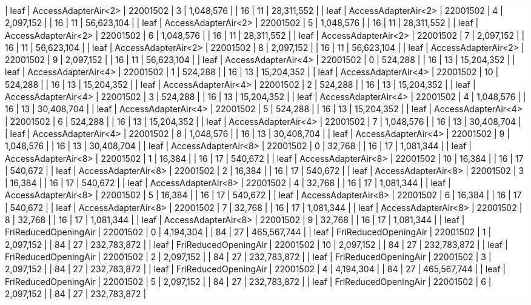 | leaf | AccessAdapterAir<2> | 22001502 | 3 | 1,048,576 |  | 16 | 11 | 28,311,552 | 
| leaf | AccessAdapterAir<2> | 22001502 | 4 | 2,097,152 |  | 16 | 11 | 56,623,104 | 
| leaf | AccessAdapterAir<2> | 22001502 | 5 | 1,048,576 |  | 16 | 11 | 28,311,552 | 
| leaf | AccessAdapterAir<2> | 22001502 | 6 | 1,048,576 |  | 16 | 11 | 28,311,552 | 
| leaf | AccessAdapterAir<2> | 22001502 | 7 | 2,097,152 |  | 16 | 11 | 56,623,104 | 
| leaf | AccessAdapterAir<2> | 22001502 | 8 | 2,097,152 |  | 16 | 11 | 56,623,104 | 
| leaf | AccessAdapterAir<2> | 22001502 | 9 | 2,097,152 |  | 16 | 11 | 56,623,104 | 
| leaf | AccessAdapterAir<4> | 22001502 | 0 | 524,288 |  | 16 | 13 | 15,204,352 | 
| leaf | AccessAdapterAir<4> | 22001502 | 1 | 524,288 |  | 16 | 13 | 15,204,352 | 
| leaf | AccessAdapterAir<4> | 22001502 | 10 | 524,288 |  | 16 | 13 | 15,204,352 | 
| leaf | AccessAdapterAir<4> | 22001502 | 2 | 524,288 |  | 16 | 13 | 15,204,352 | 
| leaf | AccessAdapterAir<4> | 22001502 | 3 | 524,288 |  | 16 | 13 | 15,204,352 | 
| leaf | AccessAdapterAir<4> | 22001502 | 4 | 1,048,576 |  | 16 | 13 | 30,408,704 | 
| leaf | AccessAdapterAir<4> | 22001502 | 5 | 524,288 |  | 16 | 13 | 15,204,352 | 
| leaf | AccessAdapterAir<4> | 22001502 | 6 | 524,288 |  | 16 | 13 | 15,204,352 | 
| leaf | AccessAdapterAir<4> | 22001502 | 7 | 1,048,576 |  | 16 | 13 | 30,408,704 | 
| leaf | AccessAdapterAir<4> | 22001502 | 8 | 1,048,576 |  | 16 | 13 | 30,408,704 | 
| leaf | AccessAdapterAir<4> | 22001502 | 9 | 1,048,576 |  | 16 | 13 | 30,408,704 | 
| leaf | AccessAdapterAir<8> | 22001502 | 0 | 32,768 |  | 16 | 17 | 1,081,344 | 
| leaf | AccessAdapterAir<8> | 22001502 | 1 | 16,384 |  | 16 | 17 | 540,672 | 
| leaf | AccessAdapterAir<8> | 22001502 | 10 | 16,384 |  | 16 | 17 | 540,672 | 
| leaf | AccessAdapterAir<8> | 22001502 | 2 | 16,384 |  | 16 | 17 | 540,672 | 
| leaf | AccessAdapterAir<8> | 22001502 | 3 | 16,384 |  | 16 | 17 | 540,672 | 
| leaf | AccessAdapterAir<8> | 22001502 | 4 | 32,768 |  | 16 | 17 | 1,081,344 | 
| leaf | AccessAdapterAir<8> | 22001502 | 5 | 16,384 |  | 16 | 17 | 540,672 | 
| leaf | AccessAdapterAir<8> | 22001502 | 6 | 16,384 |  | 16 | 17 | 540,672 | 
| leaf | AccessAdapterAir<8> | 22001502 | 7 | 32,768 |  | 16 | 17 | 1,081,344 | 
| leaf | AccessAdapterAir<8> | 22001502 | 8 | 32,768 |  | 16 | 17 | 1,081,344 | 
| leaf | AccessAdapterAir<8> | 22001502 | 9 | 32,768 |  | 16 | 17 | 1,081,344 | 
| leaf | FriReducedOpeningAir | 22001502 | 0 | 4,194,304 |  | 84 | 27 | 465,567,744 | 
| leaf | FriReducedOpeningAir | 22001502 | 1 | 2,097,152 |  | 84 | 27 | 232,783,872 | 
| leaf | FriReducedOpeningAir | 22001502 | 10 | 2,097,152 |  | 84 | 27 | 232,783,872 | 
| leaf | FriReducedOpeningAir | 22001502 | 2 | 2,097,152 |  | 84 | 27 | 232,783,872 | 
| leaf | FriReducedOpeningAir | 22001502 | 3 | 2,097,152 |  | 84 | 27 | 232,783,872 | 
| leaf | FriReducedOpeningAir | 22001502 | 4 | 4,194,304 |  | 84 | 27 | 465,567,744 | 
| leaf | FriReducedOpeningAir | 22001502 | 5 | 2,097,152 |  | 84 | 27 | 232,783,872 | 
| leaf | FriReducedOpeningAir | 22001502 | 6 | 2,097,152 |  | 84 | 27 | 232,783,872 | 